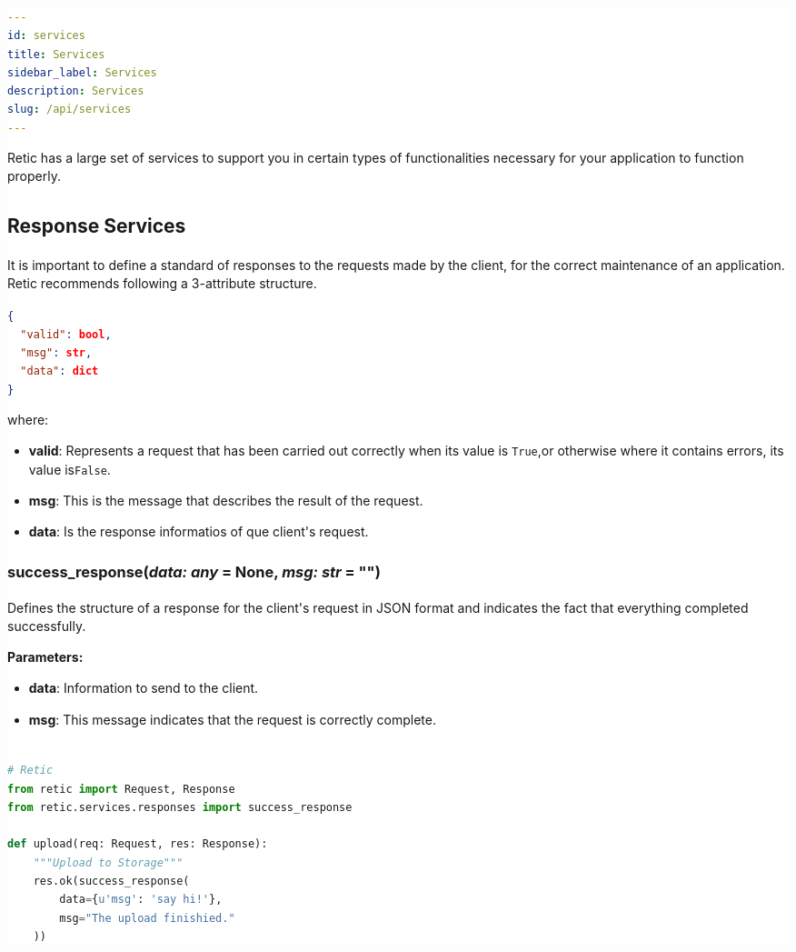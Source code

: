 ```yaml
---
id: services
title: Services
sidebar_label: Services
description: Services
slug: /api/services
---
```


Retic has a large set of services to support you in certain types of functionalities necessary for your application to function properly.

## Response Services

It is important to define a standard of responses to the requests made by the client, for the correct maintenance of an application. Retic recommends following a 3-attribute structure.

```json
{
  "valid": bool,
  "msg": str,
  "data": dict
}
```

where:

- **valid**: Represents a request that has been carried out correctly when its value is `True`,or otherwise where it contains errors, its value is`False`.

- **msg**: This is the message that describes the result of the request.

- **data**: Is the response informatios of que client's request. 

### success_response(*data: any* = None, *msg: str* = "")

Defines the structure of a response for the client's request in JSON format and indicates the fact that everything completed successfully.

**Parameters:**

- **data**: Information to send to the client.

- **msg**: This message indicates that the request is correctly complete.  

```python

# Retic
from retic import Request, Response
from retic.services.responses import success_response

def upload(req: Request, res: Response):
    """Upload to Storage"""
    res.ok(success_response(
        data={u'msg': 'say hi!'},
        msg="The upload finishied."
    ))

```
